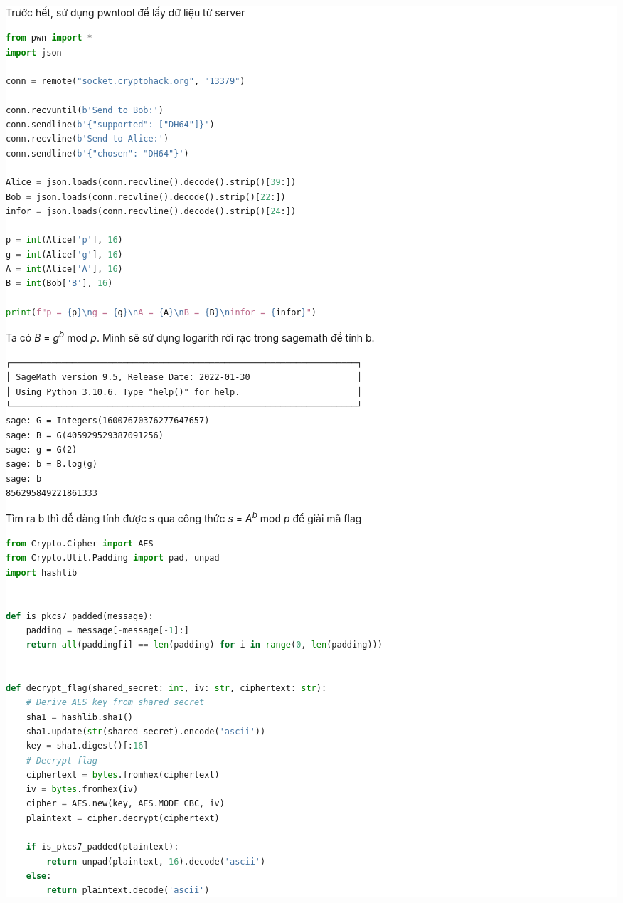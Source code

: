 Trước hết, sử dụng pwntool để lấy dữ liệu từ server
```python
from pwn import *
import json

conn = remote("socket.cryptohack.org", "13379")

conn.recvuntil(b'Send to Bob:')
conn.sendline(b'{"supported": ["DH64"]}')
conn.recvline(b'Send to Alice:')
conn.sendline(b'{"chosen": "DH64"}')

Alice = json.loads(conn.recvline().decode().strip()[39:])
Bob = json.loads(conn.recvline().decode().strip()[22:])
infor = json.loads(conn.recvline().decode().strip()[24:])

p = int(Alice['p'], 16)
g = int(Alice['g'], 16)
A = int(Alice['A'], 16)
B = int(Bob['B'], 16)

print(f"p = {p}\ng = {g}\nA = {A}\nB = {B}\ninfor = {infor}")
```

Ta có $B$ = $g^b$ mod $p$. Mình sẽ sử dụng logarith rời rạc trong sagemath để tính b.

```
┌────────────────────────────────────────────────────────────────────┐
│ SageMath version 9.5, Release Date: 2022-01-30                     │
│ Using Python 3.10.6. Type "help()" for help.                       │
└────────────────────────────────────────────────────────────────────┘
sage: G = Integers(16007670376277647657)
sage: B = G(405929529387091256)
sage: g = G(2)
sage: b = B.log(g)
sage: b
856295849221861333
```

Tìm ra b thì dễ dàng tính được s qua công thức $s$ = $A^b$ mod $p$ để giải mã flag
```python
from Crypto.Cipher import AES
from Crypto.Util.Padding import pad, unpad
import hashlib


def is_pkcs7_padded(message):
    padding = message[-message[-1]:]
    return all(padding[i] == len(padding) for i in range(0, len(padding)))


def decrypt_flag(shared_secret: int, iv: str, ciphertext: str):
    # Derive AES key from shared secret
    sha1 = hashlib.sha1()
    sha1.update(str(shared_secret).encode('ascii'))
    key = sha1.digest()[:16]
    # Decrypt flag
    ciphertext = bytes.fromhex(ciphertext)
    iv = bytes.fromhex(iv)
    cipher = AES.new(key, AES.MODE_CBC, iv)
    plaintext = cipher.decrypt(ciphertext)

    if is_pkcs7_padded(plaintext):
        return unpad(plaintext, 16).decode('ascii')
    else:
        return plaintext.decode('ascii')
```